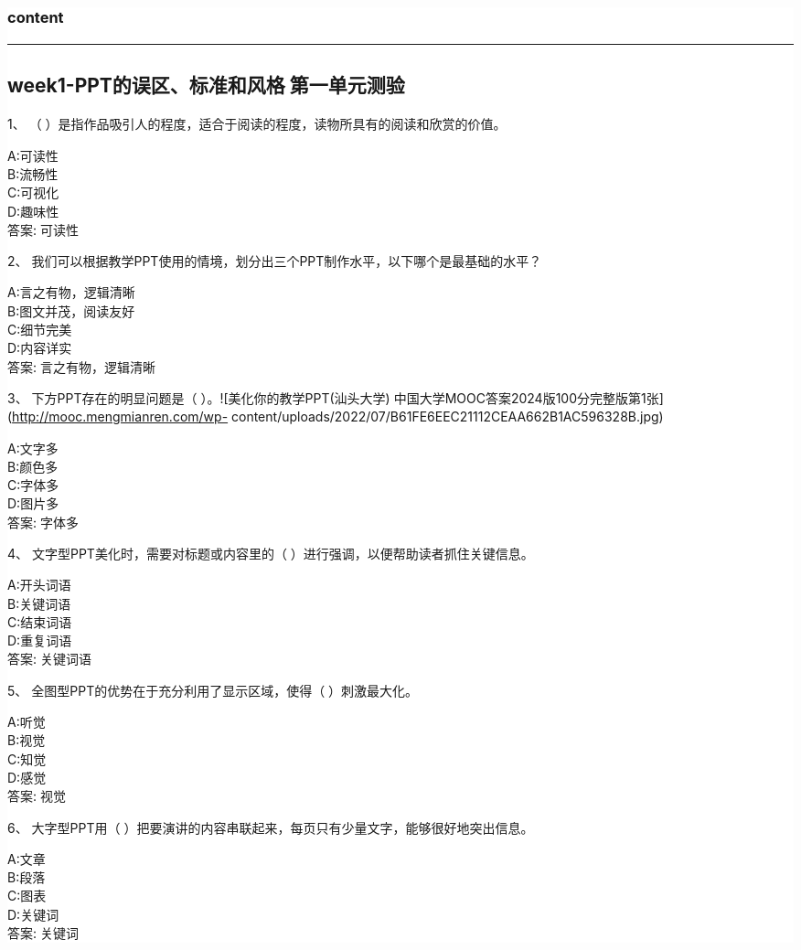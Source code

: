### content

* * *

## week1-PPT的误区、标准和风格 第一单元测验

1、 （ ）是指作品吸引人的程度，适合于阅读的程度，读物所具有的阅读和欣赏的价值。

A:可读性  
B:流畅性  
C:可视化  
D:趣味性  
答案: 可读性  

2、 我们可以根据教学PPT使用的情境，划分出三个PPT制作水平，以下哪个是最基础的水平？

A:言之有物，逻辑清晰  
B:图文并茂，阅读友好  
C:细节完美  
D:内容详实  
答案: 言之有物，逻辑清晰

3、 下方PPT存在的明显问题是（ ）。![美化你的教学PPT\(汕头大学\)
中国大学MOOC答案2024版100分完整版第1张](http://mooc.mengmianren.com/wp-
content/uploads/2022/07/B61FE6EEC21112CEAA662B1AC596328B.jpg)

A:文字多  
B:颜色多  
C:字体多  
D:图片多  
答案: 字体多

4、 文字型PPT美化时，需要对标题或内容里的（ ）进行强调，以便帮助读者抓住关键信息。

A:开头词语  
B:关键词语  
C:结束词语  
D:重复词语  
答案: 关键词语

5、 全图型PPT的优势在于充分利用了显示区域，使得（ ）刺激最大化。

A:听觉  
B:视觉  
C:知觉  
D:感觉  
答案: 视觉

6、 大字型PPT用（ ）把要演讲的内容串联起来，每页只有少量文字，能够很好地突出信息。

A:文章  
B:段落  
C:图表  
D:关键词  
答案: 关键词
